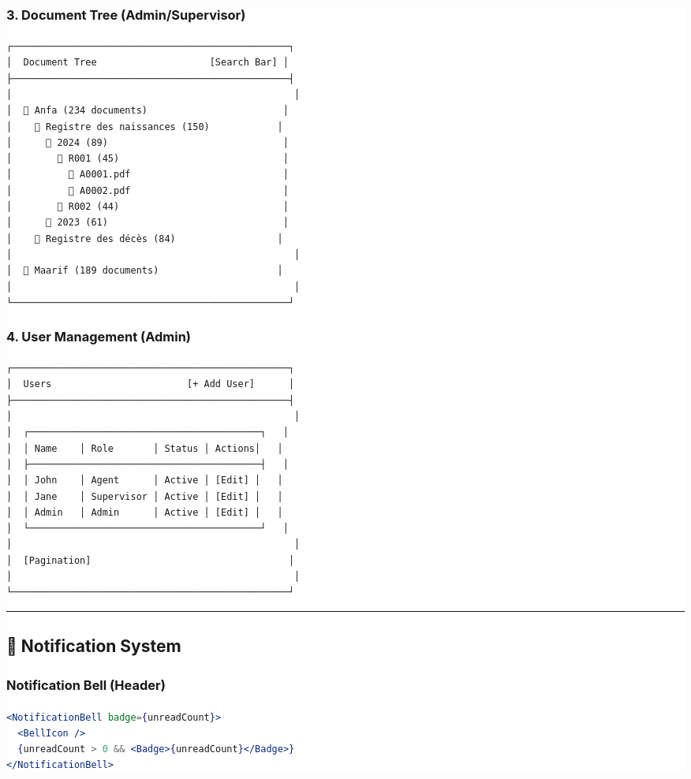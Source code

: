 
### 3. Document Tree (Admin/Supervisor)

```
┌─────────────────────────────────────────────────┐
│  Document Tree                    [Search Bar] │
├─────────────────────────────────────────────────┤
│                                                  │
│  📁 Anfa (234 documents)                        │
│    📁 Registre des naissances (150)            │
│      📁 2024 (89)                               │
│        📁 R001 (45)                             │
│          📄 A0001.pdf                           │
│          📄 A0002.pdf                           │
│        📁 R002 (44)                             │
│      📁 2023 (61)                               │
│    📁 Registre des décès (84)                  │
│                                                  │
│  📁 Maarif (189 documents)                     │
│                                                  │
└─────────────────────────────────────────────────┘
```

### 4. User Management (Admin)

```
┌─────────────────────────────────────────────────┐
│  Users                        [+ Add User]      │
├─────────────────────────────────────────────────┤
│                                                  │
│  ┌─────────────────────────────────────────┐   │
│  │ Name    │ Role       │ Status │ Actions│   │
│  ├─────────────────────────────────────────┤   │
│  │ John    │ Agent      │ Active │ [Edit] │   │
│  │ Jane    │ Supervisor │ Active │ [Edit] │   │
│  │ Admin   │ Admin      │ Active │ [Edit] │   │
│  └─────────────────────────────────────────┘   │
│                                                  │
│  [Pagination]                                   │
│                                                  │
└─────────────────────────────────────────────────┘
```

---

## 🔔 Notification System

### Notification Bell (Header)
```jsx
<NotificationBell badge={unreadCount}>
  <BellIcon />
  {unreadCount > 0 && <Badge>{unreadCount}</Badge>}
</NotificationBell>
```
